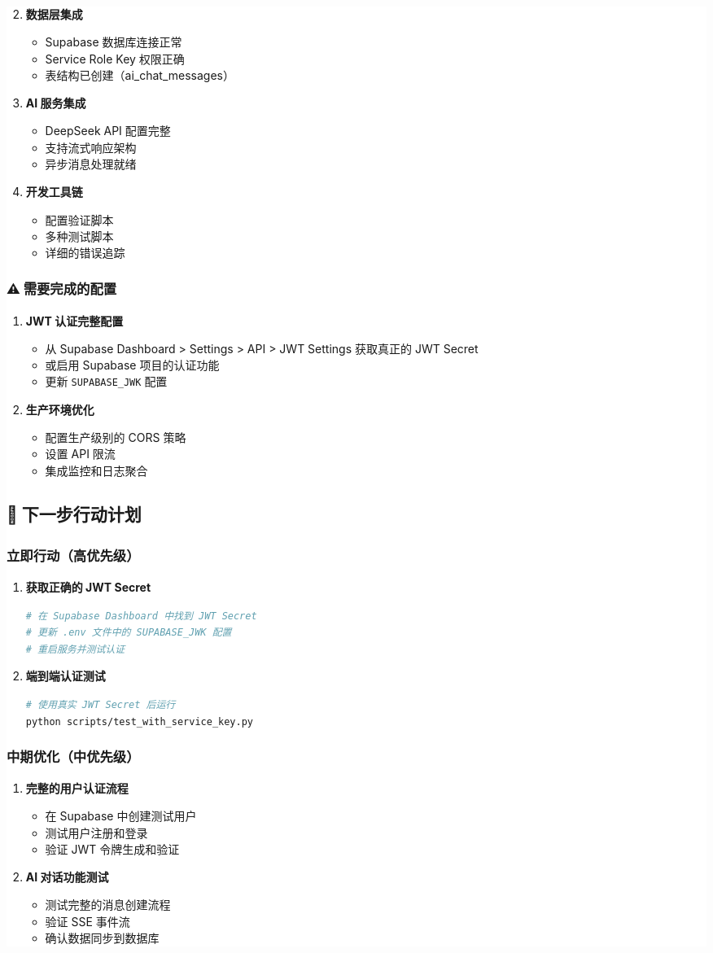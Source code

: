 2. **数据层集成**
   - Supabase 数据库连接正常
   - Service Role Key 权限正确
   - 表结构已创建（ai_chat_messages）

3. **AI 服务集成**
   - DeepSeek API 配置完整
   - 支持流式响应架构
   - 异步消息处理就绪

4. **开发工具链**
   - 配置验证脚本
   - 多种测试脚本
   - 详细的错误追踪

### ⚠️ 需要完成的配置

1. **JWT 认证完整配置**
   - 从 Supabase Dashboard > Settings > API > JWT Settings 获取真正的 JWT Secret
   - 或启用 Supabase 项目的认证功能
   - 更新 `SUPABASE_JWK` 配置

2. **生产环境优化**
   - 配置生产级别的 CORS 策略
   - 设置 API 限流
   - 集成监控和日志聚合

## 🎯 下一步行动计划

### 立即行动（高优先级）

1. **获取正确的 JWT Secret**
   ```bash
   # 在 Supabase Dashboard 中找到 JWT Secret
   # 更新 .env 文件中的 SUPABASE_JWK 配置
   # 重启服务并测试认证
   ```

2. **端到端认证测试**
   ```bash
   # 使用真实 JWT Secret 后运行
   python scripts/test_with_service_key.py
   ```

### 中期优化（中优先级）

1. **完整的用户认证流程**
   - 在 Supabase 中创建测试用户
   - 测试用户注册和登录
   - 验证 JWT 令牌生成和验证

2. **AI 对话功能测试**
   - 测试完整的消息创建流程
   - 验证 SSE 事件流
   - 确认数据同步到数据库

